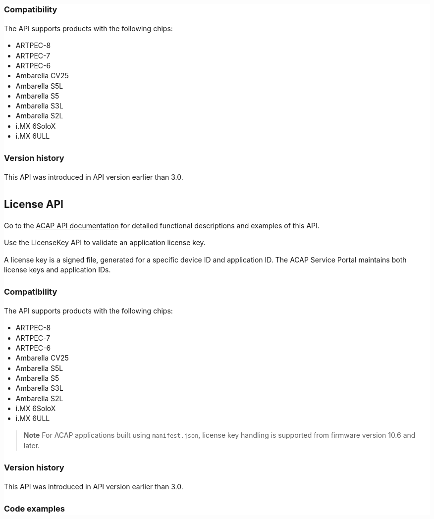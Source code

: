### Compatibility

The API supports products with the following chips:

- ARTPEC-8
- ARTPEC-7
- ARTPEC-6
- Ambarella CV25
- Ambarella S5L
- Ambarella S5
- Ambarella S3L
- Ambarella S2L
- i.MX 6SoloX
- i.MX 6ULL

### Version history

This API was introduced in API version earlier than 3.0.

## License API

Go to the [ACAP API documentation](./src/api/licensekey/html/index.html) for detailed functional descriptions and examples of this API.

Use the LicenseKey API to validate an application license key.

A license key is a signed file, generated for a specific device ID and application ID. The ACAP Service Portal maintains both license keys and application IDs.

### Compatibility

The API supports products with the following chips:

- ARTPEC-8
- ARTPEC-7
- ARTPEC-6
- Ambarella CV25
- Ambarella S5L
- Ambarella S5
- Ambarella S3L
- Ambarella S2L
- i.MX 6SoloX
- i.MX 6ULL

> **Note**
> For ACAP applications built using `manifest.json`, license key handling is supported from firmware version 10.6 and later.

### Version history

This API was introduced in API version earlier than 3.0.

### Code examples
